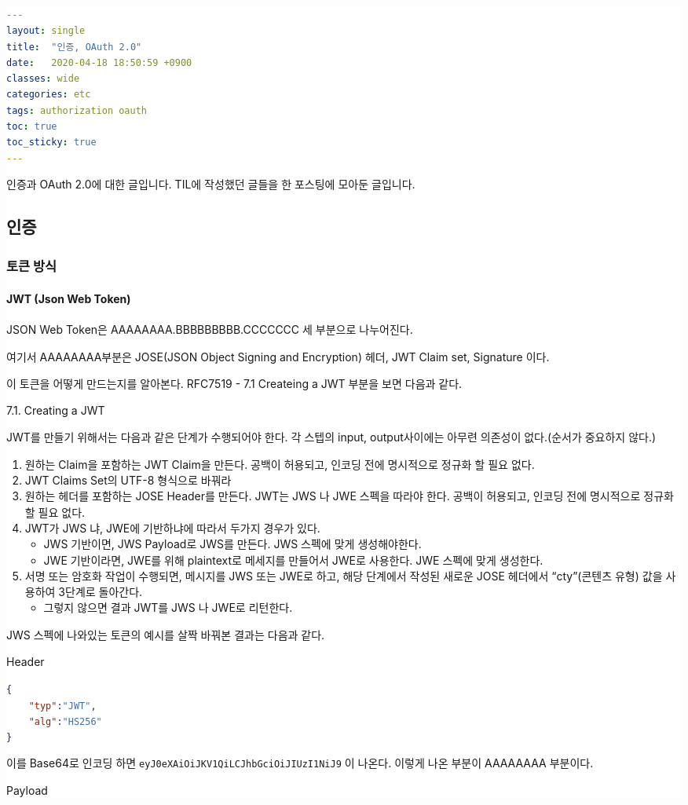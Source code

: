 ```yaml
---
layout: single
title:  "인증, OAuth 2.0"
date:   2020-04-18 18:50:59 +0900
classes: wide
categories: etc
tags: authorization oauth
toc: true
toc_sticky: true
---
```


인증과 OAuth 2.0에 대한 글입니다. TIL에 작성했던 글들을 한 포스팅에 모아둔 글입니다.

## 인증

### 토큰 방식

#### JWT (Json Web Token)

JSON Web Token은 AAAAAAAA.BBBBBBBBB.CCCCCCC 세 부분으로 나누어진다.

여기서 AAAAAAAA부분은 JOSE(JSON Object Signing and Encryption) 헤더, JWT Claim set, Signature 이다.

이 토큰을 어떻게 만드는지를 알아본다. RFC7519 - 7.1 Createing a JWT 부분을 보면 다음과 같다.

7.1. Creating a JWT

JWT를 만들기 위해서는 다음과 같은 단계가 수행되어야 한다. 각 스텝의 input, output사이에는 아무련 의존성이 없다.(순서가 중요하지 않다.)

1. 원하는 Claim을 포함하는 JWT Claim을 만든다. 공백이 허용되고, 인코딩 전에 명시적으로 정규화 할 필요 없다.
2. JWT Claims Set의 UTF-8 형식으로 바꿔라
3. 원하는 헤더를 포함하는 JOSE Header를 만든다. JWT는 JWS 나 JWE 스펙을 따라야 한다. 공백이 허용되고, 인코딩 전에 명시적으로 정규화 할 필요 없다.
4. JWT가 JWS 냐, JWE에 기반하냐에 따라서 두가지 경우가 있다.
   - JWS 기반이면, JWS Payload로 JWS를 만든다. JWS 스펙에 맞게 생성해야한다.
   - JWE 기반이라면, JWE를 위해 plaintext로 메세지를 만들어서 JWE로 사용한다. JWE 스펙에 맞게 생성한다.
5. 서명 또는 암호화 작업이 수행되면, 메시지를 JWS 또는 JWE로 하고, 해당 단계에서 작성된 새로운 JOSE 헤더에서 “cty”(콘텐츠 유형) 값을 사용하여 3단계로 돌아간다.
   - 그렇지 않으면 결과 JWT를 JWS 나 JWE로 리턴한다.

JWS 스펙에 나와있는 토큰의 예시를 살짝 바꿔본 결과는 다음과 같다.

Header

```json
{
    "typ":"JWT",
    "alg":"HS256"
}
```

이를 Base64로 인코딩 하면 `eyJ0eXAiOiJKV1QiLCJhbGciOiJIUzI1NiJ9` 이 나온다. 이렇게 나온 부분이 AAAAAAAA 부분이다.

Payload
